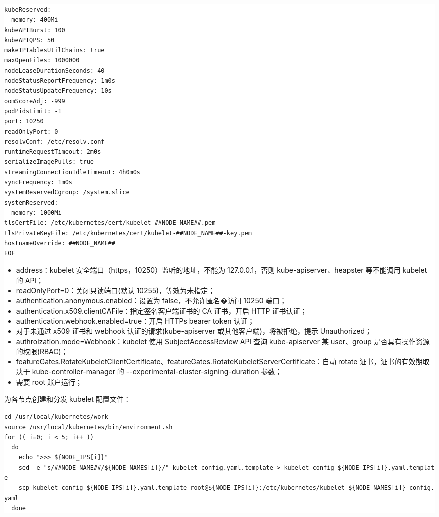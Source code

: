 ```
kubeReserved:
  memory: 400Mi
kubeAPIBurst: 100
kubeAPIQPS: 50
makeIPTablesUtilChains: true
maxOpenFiles: 1000000
nodeLeaseDurationSeconds: 40
nodeStatusReportFrequency: 1m0s
nodeStatusUpdateFrequency: 10s
oomScoreAdj: -999
podPidsLimit: -1
port: 10250
readOnlyPort: 0
resolvConf: /etc/resolv.conf
runtimeRequestTimeout: 2m0s
serializeImagePulls: true
streamingConnectionIdleTimeout: 4h0m0s
syncFrequency: 1m0s
systemReservedCgroup: /system.slice
systemReserved:
  memory: 1000Mi
tlsCertFile: /etc/kubernetes/cert/kubelet-##NODE_NAME##.pem
tlsPrivateKeyFile: /etc/kubernetes/cert/kubelet-##NODE_NAME##-key.pem
hostnameOverride: ##NODE_NAME##
EOF
```

- address：kubelet 安全端口（https，10250）监听的地址，不能为 127.0.0.1，否则 kube-apiserver、heapster 等不能调用 kubelet 的 API；
- readOnlyPort=0：关闭只读端口(默认 10255)，等效为未指定；
- authentication.anonymous.enabled：设置为 false，不允许匿名�访问 10250 端口；
- authentication.x509.clientCAFile：指定签名客户端证书的 CA 证书，开启 HTTP 证书认证；
- authentication.webhook.enabled=true：开启 HTTPs bearer token 认证；
- 对于未通过 x509 证书和 webhook 认证的请求(kube-apiserver 或其他客户端)，将被拒绝，提示 Unauthorized；
- authroization.mode=Webhook：kubelet 使用 SubjectAccessReview API 查询 kube-apiserver 某 user、group 是否具有操作资源的权限(RBAC)；
- featureGates.RotateKubeletClientCertificate、featureGates.RotateKubeletServerCertificate：自动 rotate 证书，证书的有效期取决于 kube-controller-manager 的 --experimental-cluster-signing-duration 参数；
- 需要 root 账户运行；

为各节点创建和分发 kubelet 配置文件：

```
cd /usr/local/kubernetes/work
source /usr/local/kubernetes/bin/environment.sh
for (( i=0; i < 5; i++ ))
  do
    echo ">>> ${NODE_IPS[i]}"
    sed -e "s/##NODE_NAME##/${NODE_NAMES[i]}/" kubelet-config.yaml.template > kubelet-config-${NODE_IPS[i]}.yaml.template
    scp kubelet-config-${NODE_IPS[i]}.yaml.template root@${NODE_IPS[i]}:/etc/kubernetes/kubelet-${NODE_NAMES[i]}-config.yaml
  done
```
